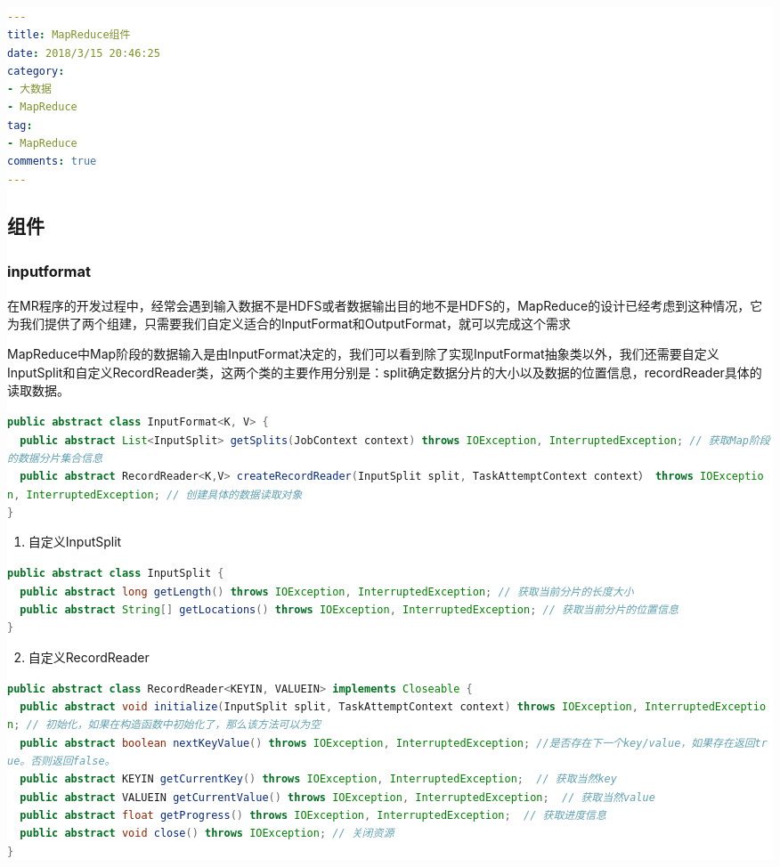 ```yaml
---
title: MapReduce组件
date: 2018/3/15 20:46:25
category:
- 大数据
- MapReduce
tag:
- MapReduce
comments: true  
---
```


## 组件

### inputformat

在MR程序的开发过程中，经常会遇到输入数据不是HDFS或者数据输出目的地不是HDFS的，MapReduce的设计已经考虑到这种情况，它为我们提供了两个组建，只需要我们自定义适合的InputFormat和OutputFormat，就可以完成这个需求

MapReduce中Map阶段的数据输入是由InputFormat决定的，我们可以看到除了实现InputFormat抽象类以外，我们还需要自定义InputSplit和自定义RecordReader类，这两个类的主要作用分别是：split确定数据分片的大小以及数据的位置信息，recordReader具体的读取数据。

``` java
public abstract class InputFormat<K, V> {
  public abstract List<InputSplit> getSplits(JobContext context) throws IOException, InterruptedException; // 获取Map阶段的数据分片集合信息
  public abstract RecordReader<K,V> createRecordReader(InputSplit split, TaskAttemptContext context） throws IOException, InterruptedException; // 创建具体的数据读取对象
}
```

1. 自定义InputSplit

```java
public abstract class InputSplit {  
  public abstract long getLength() throws IOException, InterruptedException; // 获取当前分片的长度大小  
  public abstract String[] getLocations() throws IOException, InterruptedException; // 获取当前分片的位置信息  
}
```

2. 自定义RecordReader

```java
public abstract class RecordReader<KEYIN, VALUEIN> implements Closeable {
  public abstract void initialize(InputSplit split, TaskAttemptContext context) throws IOException, InterruptedException; // 初始化，如果在构造函数中初始化了，那么该方法可以为空
  public abstract boolean nextKeyValue() throws IOException, InterruptedException; //是否存在下一个key/value，如果存在返回true。否则返回false。
  public abstract KEYIN getCurrentKey() throws IOException, InterruptedException;  // 获取当然key
  public abstract VALUEIN getCurrentValue() throws IOException, InterruptedException;  // 获取当然value
  public abstract float getProgress() throws IOException, InterruptedException;  // 获取进度信息
  public abstract void close() throws IOException; // 关闭资源
}
```
